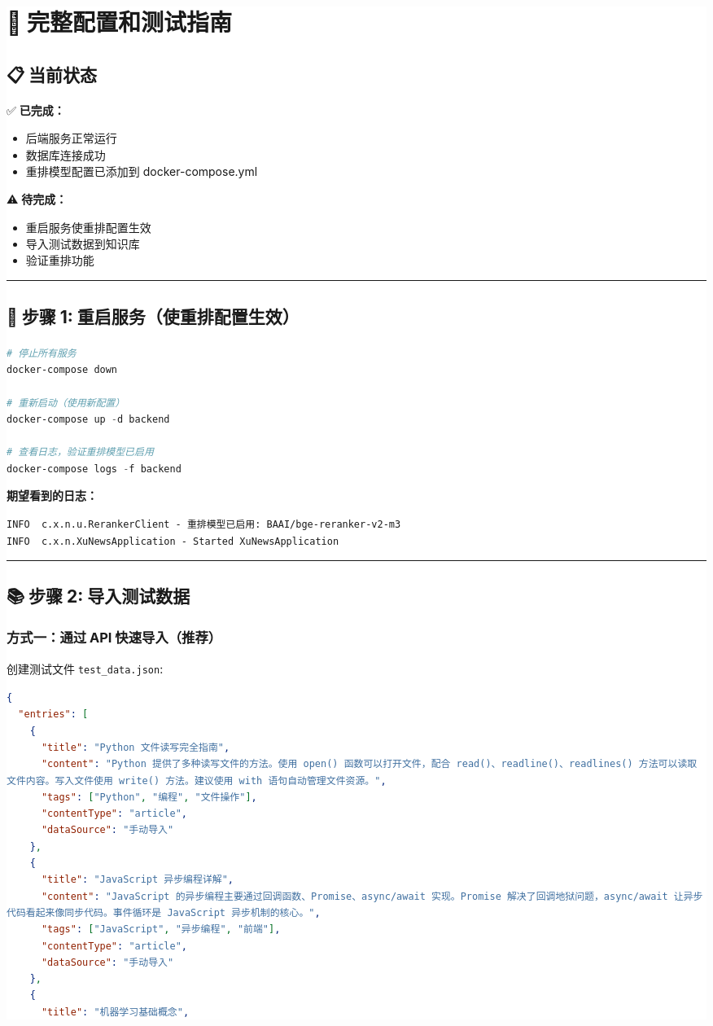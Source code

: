 # 🚀 完整配置和测试指南

## 📋 当前状态

✅ **已完成：**
- 后端服务正常运行
- 数据库连接成功
- 重排模型配置已添加到 docker-compose.yml

⚠️ **待完成：**
- 重启服务使重排配置生效
- 导入测试数据到知识库
- 验证重排功能

---

## 🔧 步骤 1: 重启服务（使重排配置生效）

```powershell
# 停止所有服务
docker-compose down

# 重新启动（使用新配置）
docker-compose up -d backend

# 查看日志，验证重排模型已启用
docker-compose logs -f backend
```

**期望看到的日志：**
```
INFO  c.x.n.u.RerankerClient - 重排模型已启用: BAAI/bge-reranker-v2-m3
INFO  c.x.n.XuNewsApplication - Started XuNewsApplication
```

---

## 📚 步骤 2: 导入测试数据

### 方式一：通过 API 快速导入（推荐）

创建测试文件 `test_data.json`:

```json
{
  "entries": [
    {
      "title": "Python 文件读写完全指南",
      "content": "Python 提供了多种读写文件的方法。使用 open() 函数可以打开文件，配合 read()、readline()、readlines() 方法可以读取文件内容。写入文件使用 write() 方法。建议使用 with 语句自动管理文件资源。",
      "tags": ["Python", "编程", "文件操作"],
      "contentType": "article",
      "dataSource": "手动导入"
    },
    {
      "title": "JavaScript 异步编程详解",
      "content": "JavaScript 的异步编程主要通过回调函数、Promise、async/await 实现。Promise 解决了回调地狱问题，async/await 让异步代码看起来像同步代码。事件循环是 JavaScript 异步机制的核心。",
      "tags": ["JavaScript", "异步编程", "前端"],
      "contentType": "article",
      "dataSource": "手动导入"
    },
    {
      "title": "机器学习基础概念",
```